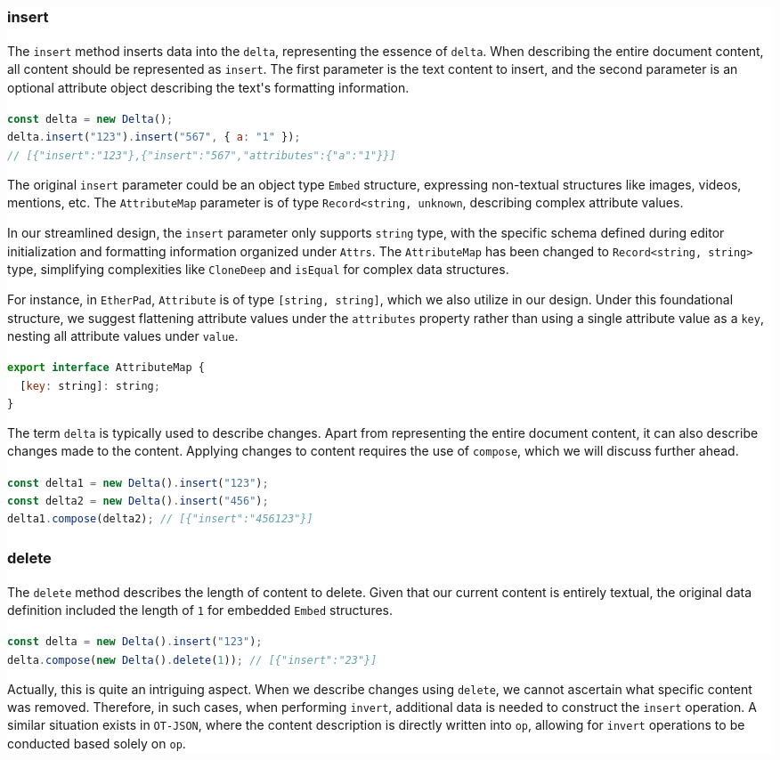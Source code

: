 ### insert
The `insert` method inserts data into the `delta`, representing the essence of `delta`. When describing the entire document content, all content should be represented as `insert`. The first parameter is the text content to insert, and the second parameter is an optional attribute object describing the text's formatting information.

```js
const delta = new Delta();
delta.insert("123").insert("567", { a: "1" });
// [{"insert":"123"},{"insert":"567","attributes":{"a":"1"}}]
```

The original `insert` parameter could be an object type `Embed` structure, expressing non-textual structures like images, videos, mentions, etc. The `AttributeMap` parameter is of type `Record<string, unknown`, describing complex attribute values.

In our streamlined design, the `insert` parameter only supports `string` type, with the specific schema defined during editor initialization and formatting information organized under `Attrs`. The `AttributeMap` has been changed to `Record<string, string>` type, simplifying complexities like `CloneDeep` and `isEqual` for complex data structures.

For instance, in `EtherPad`, `Attribute` is of type `[string, string]`, which we also utilize in our design. Under this foundational structure, we suggest flattening attribute values under the `attributes` property rather than using a single attribute value as a `key`, nesting all attribute values under `value`.

```js
export interface AttributeMap {
  [key: string]: string;
}
```

The term `delta` is typically used to describe changes. Apart from representing the entire document content, it can also describe changes made to the content. Applying changes to content requires the use of `compose`, which we will discuss further ahead.

```js
const delta1 = new Delta().insert("123");
const delta2 = new Delta().insert("456");
delta1.compose(delta2); // [{"insert":"456123"}]
```

### delete
The `delete` method describes the length of content to delete. Given that our current content is entirely textual, the original data definition included the length of `1` for embedded `Embed` structures.

```js
const delta = new Delta().insert("123");
delta.compose(new Delta().delete(1)); // [{"insert":"23"}]
```

Actually, this is quite an intriguing aspect. When we describe changes using `delete`, we cannot ascertain what specific content was removed. Therefore, in such cases, when performing `invert`, additional data is needed to construct the `insert` operation. A similar situation exists in `OT-JSON`, where the content description is directly written into `op`, allowing for `invert` operations to be conducted based solely on `op`.
